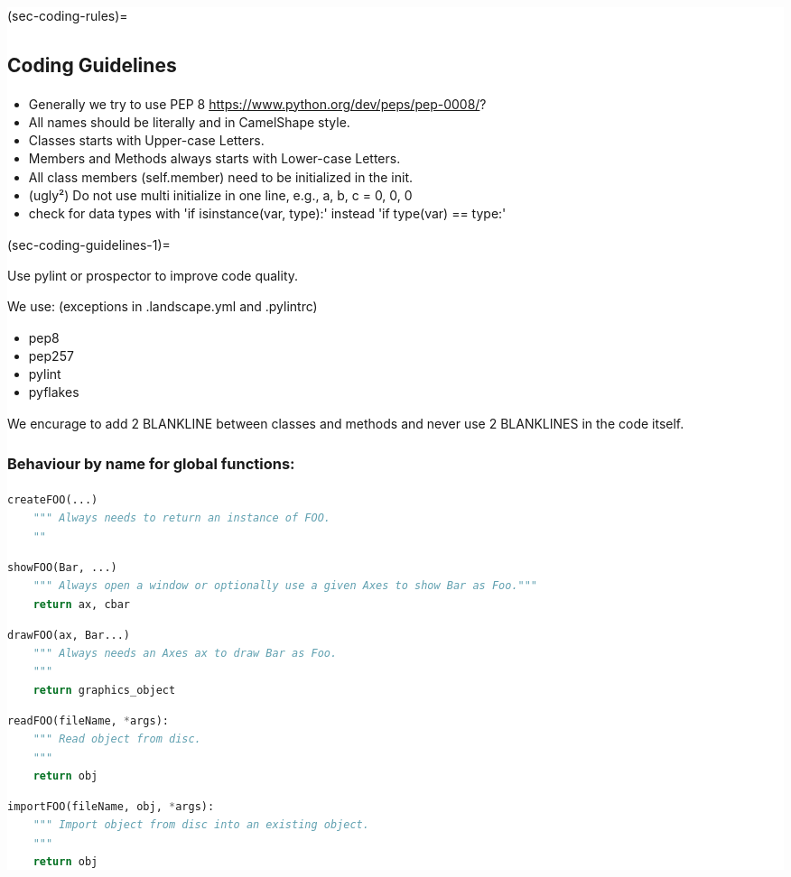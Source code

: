 (sec-coding-rules)=

## Coding Guidelines

- Generally we try to use PEP 8 <https://www.python.org/dev/peps/pep-0008/>?
- All names should be literally and in CamelShape style.
- Classes starts with Upper-case Letters.
- Members and Methods always starts with Lower-case Letters.
- All class members (self.member) need to be initialized in the init.
- (ugly²) Do not use multi initialize in one line, e.g., a, b, c = 0, 0, 0
- check for data types with 'if isinstance(var, type):' instead 'if type(var) == type:'

(sec-coding-guidelines-1)=

Use pylint or prospector to improve code quality.

We use: (exceptions in .landscape.yml and .pylintrc)

- pep8
- pep257
- pylint
- pyflakes

We encurage to add 2 BLANKLINE between classes and methods and never use 2 BLANKLINES in the code itself.


### Behaviour by name for global functions:

```python
createFOO(...)
    """ Always needs to return an instance of FOO.
    ""
```

```python
showFOO(Bar, ...)
    """ Always open a window or optionally use a given Axes to show Bar as Foo."""
    return ax, cbar
```

```python
drawFOO(ax, Bar...)
    """ Always needs an Axes ax to draw Bar as Foo.
    """
    return graphics_object
```

```python
readFOO(fileName, *args):
    """ Read object from disc.
    """
    return obj
```

```python
importFOO(fileName, obj, *args):
    """ Import object from disc into an existing object.
    """
    return obj
```
